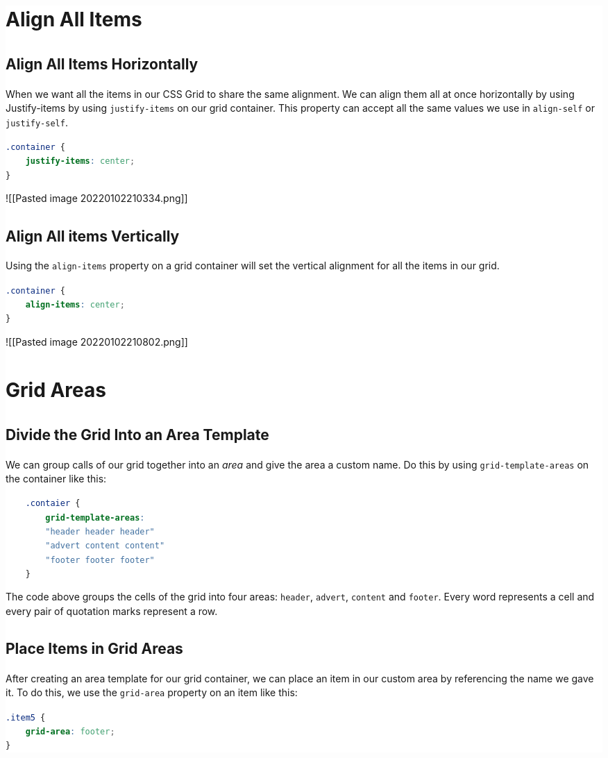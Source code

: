 
# Align All Items
## Align All Items Horizontally
When we want all the items in our CSS Grid to share the same alignment. We can align them all at once horizontally by using Justify-items by using ```justify-items``` on our grid container. This property can accept all the same values we use in ```align-self``` or ```justify-self```.

``` CSS
.container {
	justify-items: center;
}
```
![[Pasted image 20220102210334.png]]


## Align All items Vertically
Using the ```align-items``` property on a grid container will set the vertical alignment for all the items in our grid.

``` CSS
.container {
	align-items: center;
}
```

![[Pasted image 20220102210802.png]]


# Grid Areas
## Divide the Grid Into an Area Template
We can group calls of our grid together into an *area* and give the area a custom name. Do this by using ```grid-template-areas``` on the container like this:

``` CSS
	.contaier {
		grid-template-areas:
		"header header header"
		"advert content content"
		"footer footer footer"
	}
```
The code above groups the cells of the grid into four areas:
```header```, ```advert```, ```content``` and ```footer```. Every word represents a cell and every pair of quotation marks represent a row.

## Place Items in Grid Areas
After creating an area template for our grid container, we can place an item in our custom area by referencing the name we gave it. To do this, we use the ```grid-area``` property on an item like this:

``` CSS
.item5 {
	grid-area: footer;
}
```

